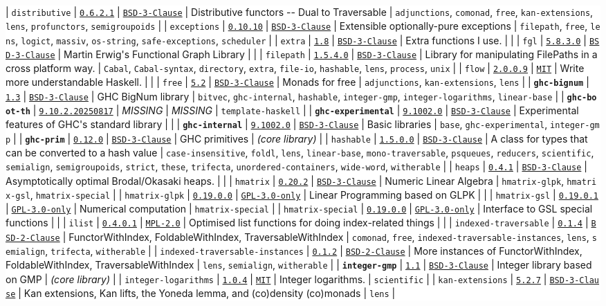 | `distributive` | [`0.6.2.1`](http://hackage.haskell.org/package/distributive-0.6.2.1) | [`BSD-3-Clause`](http://hackage.haskell.org/package/distributive-0.6.2.1/src/LICENSE) | Distributive functors -- Dual to Traversable | `adjunctions`, `comonad`, `free`, `kan-extensions`, `lens`, `profunctors`, `semigroupoids` |
| `exceptions` | [`0.10.10`](http://hackage.haskell.org/package/exceptions-0.10.10) | [`BSD-3-Clause`](http://hackage.haskell.org/package/exceptions-0.10.10/src/LICENSE) | Extensible optionally-pure exceptions | `filepath`, `free`, `lens`, `logict`, `massiv`, `os-string`, `safe-exceptions`, `scheduler` |
| `extra` | [`1.8`](http://hackage.haskell.org/package/extra-1.8) | [`BSD-3-Clause`](http://hackage.haskell.org/package/extra-1.8/src/LICENSE) | Extra functions I use. |  |
| `fgl` | [`5.8.3.0`](http://hackage.haskell.org/package/fgl-5.8.3.0) | [`BSD-3-Clause`](http://hackage.haskell.org/package/fgl-5.8.3.0/src/LICENSE) | Martin Erwig's Functional Graph Library |  |
| `filepath` | [`1.5.4.0`](http://hackage.haskell.org/package/filepath-1.5.4.0) | [`BSD-3-Clause`](http://hackage.haskell.org/package/filepath-1.5.4.0/src/LICENSE) | Library for manipulating FilePaths in a cross platform way. | `Cabal`, `Cabal-syntax`, `directory`, `extra`, `file-io`, `hashable`, `lens`, `process`, `unix` |
| `flow` | [`2.0.0.9`](http://hackage.haskell.org/package/flow-2.0.0.9) | [`MIT`](http://hackage.haskell.org/package/flow-2.0.0.9/src/LICENSE.txt) | Write more understandable Haskell. |  |
| `free` | [`5.2`](http://hackage.haskell.org/package/free-5.2) | [`BSD-3-Clause`](http://hackage.haskell.org/package/free-5.2/src/LICENSE) | Monads for free | `adjunctions`, `kan-extensions`, `lens` |
| **`ghc-bignum`** | [`1.3`](http://hackage.haskell.org/package/ghc-bignum-1.3) | [`BSD-3-Clause`](http://hackage.haskell.org/package/ghc-bignum-1.3/src/LICENSE) | GHC BigNum library | `bitvec`, `ghc-internal`, `hashable`, `integer-gmp`, `integer-logarithms`, `linear-base` |
| **`ghc-boot-th`** | [`9.10.2.20250817`](http://hackage.haskell.org/package/ghc-boot-th-9.10.2.20250817) |  *MISSING* | *MISSING* | `template-haskell` |
| **`ghc-experimental`** | [`9.1002.0`](http://hackage.haskell.org/package/ghc-experimental-9.1002.0) | [`BSD-3-Clause`](http://hackage.haskell.org/package/ghc-experimental-9.1002.0/src/LICENSE) | Experimental features of GHC's standard library |  |
| **`ghc-internal`** | [`9.1002.0`](http://hackage.haskell.org/package/ghc-internal-9.1002.0) | [`BSD-3-Clause`](http://hackage.haskell.org/package/ghc-internal-9.1002.0/src/LICENSE) | Basic libraries | `base`, `ghc-experimental`, `integer-gmp` |
| **`ghc-prim`** | [`0.12.0`](http://hackage.haskell.org/package/ghc-prim-0.12.0) | [`BSD-3-Clause`](http://hackage.haskell.org/package/ghc-prim-0.12.0/src/LICENSE) | GHC primitives | *(core library)* |
| `hashable` | [`1.5.0.0`](http://hackage.haskell.org/package/hashable-1.5.0.0) | [`BSD-3-Clause`](http://hackage.haskell.org/package/hashable-1.5.0.0/src/LICENSE) | A class for types that can be converted to a hash value | `case-insensitive`, `foldl`, `lens`, `linear-base`, `mono-traversable`, `psqueues`, `reducers`, `scientific`, `semialign`, `semigroupoids`, `strict`, `these`, `trifecta`, `unordered-containers`, `wide-word`, `witherable` |
| `heaps` | [`0.4.1`](http://hackage.haskell.org/package/heaps-0.4.1) | [`BSD-3-Clause`](http://hackage.haskell.org/package/heaps-0.4.1/src/LICENSE) | Asymptotically optimal Brodal/Okasaki heaps. |  |
| `hmatrix` | [`0.20.2`](http://hackage.haskell.org/package/hmatrix-0.20.2) | [`BSD-3-Clause`](http://hackage.haskell.org/package/hmatrix-0.20.2/src/LICENSE) | Numeric Linear Algebra | `hmatrix-glpk`, `hmatrix-gsl`, `hmatrix-special` |
| `hmatrix-glpk` | [`0.19.0.0`](http://hackage.haskell.org/package/hmatrix-glpk-0.19.0.0) | [`GPL-3.0-only`](http://hackage.haskell.org/package/hmatrix-glpk-0.19.0.0/src/LICENSE) | Linear Programming based on GLPK |  |
| `hmatrix-gsl` | [`0.19.0.1`](http://hackage.haskell.org/package/hmatrix-gsl-0.19.0.1) | [`GPL-3.0-only`](http://hackage.haskell.org/package/hmatrix-gsl-0.19.0.1/src/LICENSE) | Numerical computation | `hmatrix-special` |
| `hmatrix-special` | [`0.19.0.0`](http://hackage.haskell.org/package/hmatrix-special-0.19.0.0) | [`GPL-3.0-only`](http://hackage.haskell.org/package/hmatrix-special-0.19.0.0/src/LICENSE) | Interface to GSL special functions |  |
| `ilist` | [`0.4.0.1`](http://hackage.haskell.org/package/ilist-0.4.0.1) | [`MPL-2.0`](http://hackage.haskell.org/package/ilist-0.4.0.1/src/LICENSE) | Optimised list functions for doing index-related things |  |
| `indexed-traversable` | [`0.1.4`](http://hackage.haskell.org/package/indexed-traversable-0.1.4) | [`BSD-2-Clause`](http://hackage.haskell.org/package/indexed-traversable-0.1.4/src/LICENSE) | FunctorWithIndex, FoldableWithIndex, TraversableWithIndex | `comonad`, `free`, `indexed-traversable-instances`, `lens`, `semialign`, `trifecta`, `witherable` |
| `indexed-traversable-instances` | [`0.1.2`](http://hackage.haskell.org/package/indexed-traversable-instances-0.1.2) | [`BSD-2-Clause`](http://hackage.haskell.org/package/indexed-traversable-instances-0.1.2/src/LICENSE) | More instances of FunctorWithIndex, FoldableWithIndex, TraversableWithIndex | `lens`, `semialign`, `witherable` |
| **`integer-gmp`** | [`1.1`](http://hackage.haskell.org/package/integer-gmp-1.1) | [`BSD-3-Clause`](http://hackage.haskell.org/package/integer-gmp-1.1/src/LICENSE) | Integer library based on GMP | *(core library)* |
| `integer-logarithms` | [`1.0.4`](http://hackage.haskell.org/package/integer-logarithms-1.0.4) | [`MIT`](http://hackage.haskell.org/package/integer-logarithms-1.0.4/src/LICENSE) | Integer logarithms. | `scientific` |
| `kan-extensions` | [`5.2.7`](http://hackage.haskell.org/package/kan-extensions-5.2.7) | [`BSD-3-Clause`](http://hackage.haskell.org/package/kan-extensions-5.2.7/src/LICENSE) | Kan extensions, Kan lifts, the Yoneda lemma, and (co)density (co)monads | `lens` |